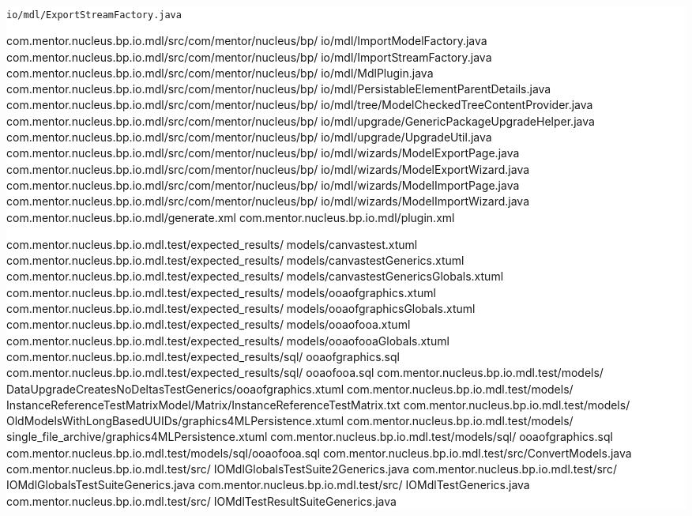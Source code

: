     io/mdl/ExportStreamFactory.java
com.mentor.nucleus.bp.io.mdl/src/com/mentor/nucleus/bp/
    io/mdl/ImportModelFactory.java
com.mentor.nucleus.bp.io.mdl/src/com/mentor/nucleus/bp/
    io/mdl/ImportStreamFactory.java
com.mentor.nucleus.bp.io.mdl/src/com/mentor/nucleus/bp/
    io/mdl/MdlPlugin.java
com.mentor.nucleus.bp.io.mdl/src/com/mentor/nucleus/bp/
    io/mdl/PersistableElementParentDetails.java
com.mentor.nucleus.bp.io.mdl/src/com/mentor/nucleus/bp/
    io/mdl/tree/ModelCheckedTreeContentProvider.java
com.mentor.nucleus.bp.io.mdl/src/com/mentor/nucleus/bp/
    io/mdl/upgrade/GenericPackageUpgradeHelper.java
com.mentor.nucleus.bp.io.mdl/src/com/mentor/nucleus/bp/
    io/mdl/upgrade/UpgradeUtil.java
com.mentor.nucleus.bp.io.mdl/src/com/mentor/nucleus/bp/
    io/mdl/wizards/ModelExportPage.java
com.mentor.nucleus.bp.io.mdl/src/com/mentor/nucleus/bp/
    io/mdl/wizards/ModelExportWizard.java
com.mentor.nucleus.bp.io.mdl/src/com/mentor/nucleus/bp/
    io/mdl/wizards/ModelImportPage.java
com.mentor.nucleus.bp.io.mdl/src/com/mentor/nucleus/bp/
    io/mdl/wizards/ModelImportWizard.java
com.mentor.nucleus.bp.io.mdl/generate.xml
com.mentor.nucleus.bp.io.mdl/plugin.xml

com.mentor.nucleus.bp.io.mdl.test/expected_results/
    models/canvastest.xtuml
com.mentor.nucleus.bp.io.mdl.test/expected_results/
    models/canvastestGenerics.xtuml
com.mentor.nucleus.bp.io.mdl.test/expected_results/
    models/canvastestGenericsGlobals.xtuml
com.mentor.nucleus.bp.io.mdl.test/expected_results/
    models/ooaofgraphics.xtuml
com.mentor.nucleus.bp.io.mdl.test/expected_results/
    models/ooaofgraphicsGlobals.xtuml
com.mentor.nucleus.bp.io.mdl.test/expected_results/
    models/ooaofooa.xtuml
com.mentor.nucleus.bp.io.mdl.test/expected_results/
    models/ooaofooaGlobals.xtuml
com.mentor.nucleus.bp.io.mdl.test/expected_results/sql/
    ooaofgraphics.sql
com.mentor.nucleus.bp.io.mdl.test/expected_results/sql/
    ooaofooa.sql
com.mentor.nucleus.bp.io.mdl.test/models/
    DataUpgradeCreatesNoDeltasTestGenerics/ooaofgraphics.xtuml
com.mentor.nucleus.bp.io.mdl.test/models/
    InstanceReferenceTestMatrixModel/Matrix/InstanceReferenceTestMatrix.txt
com.mentor.nucleus.bp.io.mdl.test/models/
    OldModelsWithLongBasedUUIDs/graphics4MLPersistence.xtuml
com.mentor.nucleus.bp.io.mdl.test/models/
    single_file_archive/graphics4MLPersistence.xtuml
com.mentor.nucleus.bp.io.mdl.test/models/sql/
    ooaofgraphics.sql
com.mentor.nucleus.bp.io.mdl.test/models/sql/ooaofooa.sql
com.mentor.nucleus.bp.io.mdl.test/src/ConvertModels.java
com.mentor.nucleus.bp.io.mdl.test/src/
    IOMdlGlobalsTestSuite2Generics.java
com.mentor.nucleus.bp.io.mdl.test/src/
    IOMdlGlobalsTestSuiteGenerics.java
com.mentor.nucleus.bp.io.mdl.test/src/
    IOMdlTestGenerics.java
com.mentor.nucleus.bp.io.mdl.test/src/
    IOMdlTestResultSuiteGenerics.java